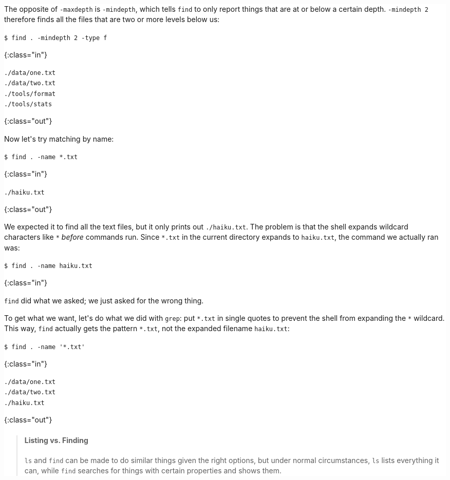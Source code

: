 The opposite of `-maxdepth` is `-mindepth`,
which tells `find` to only report things that are at or below a certain depth.
`-mindepth 2` therefore finds all the files that are two or more levels below us:

~~~
$ find . -mindepth 2 -type f
~~~
{:class="in"}
~~~
./data/one.txt
./data/two.txt
./tools/format
./tools/stats
~~~
{:class="out"}

Now let's try matching by name:

~~~
$ find . -name *.txt
~~~
{:class="in"}
~~~
./haiku.txt
~~~
{:class="out"}

We expected it to find all the text files,
but it only prints out `./haiku.txt`.
The problem is that the shell expands wildcard characters like `*` *before* commands run.
Since `*.txt` in the current directory expands to `haiku.txt`,
the command we actually ran was:

~~~
$ find . -name haiku.txt
~~~
{:class="in"}

`find` did what we asked; we just asked for the wrong thing.

To get what we want,
let's do what we did with `grep`:
put `*.txt` in single quotes to prevent the shell from expanding the `*` wildcard.
This way,
`find` actually gets the pattern `*.txt`, not the expanded filename `haiku.txt`:

~~~
$ find . -name '*.txt'
~~~
{:class="in"}
~~~
./data/one.txt
./data/two.txt
./haiku.txt
~~~
{:class="out"}

> #### Listing vs. Finding
>
> `ls` and `find` can be made to do similar things given the right options,
> but under normal circumstances,
> `ls` lists everything it can,
> while `find` searches for things with certain properties and shows them.

